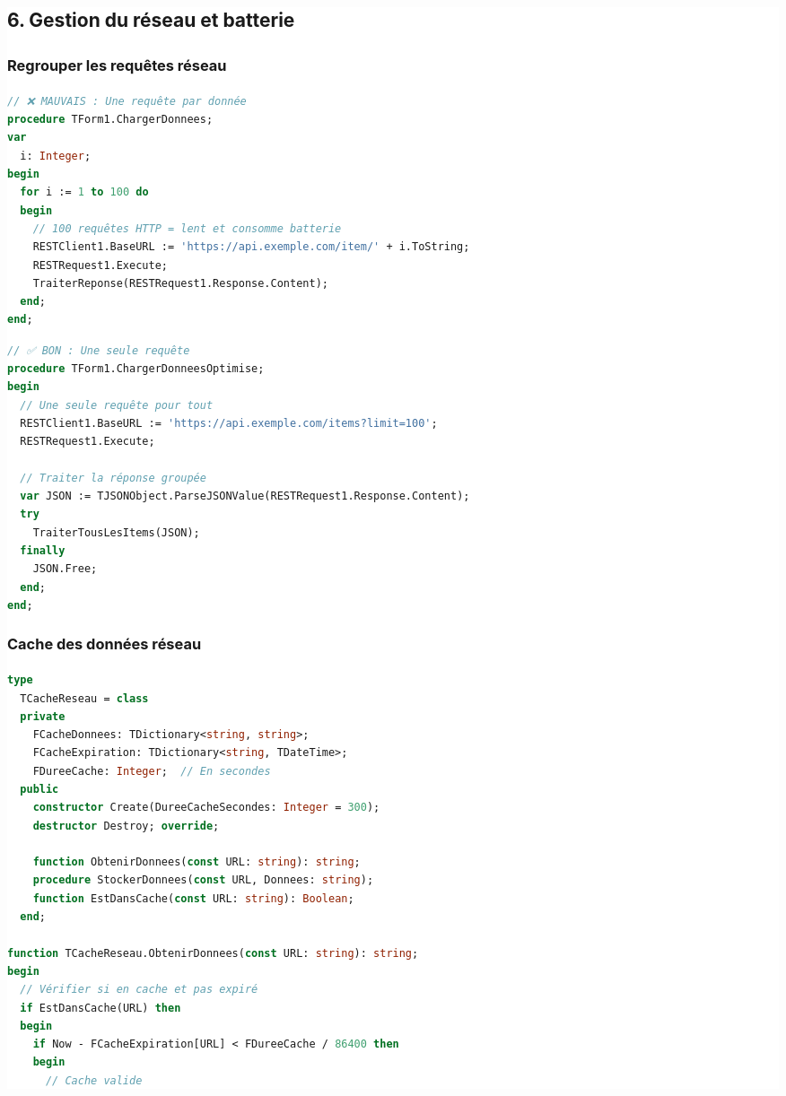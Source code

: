 ## 6. Gestion du réseau et batterie

### Regrouper les requêtes réseau

```pascal
// ❌ MAUVAIS : Une requête par donnée
procedure TForm1.ChargerDonnees;
var
  i: Integer;
begin
  for i := 1 to 100 do
  begin
    // 100 requêtes HTTP = lent et consomme batterie
    RESTClient1.BaseURL := 'https://api.exemple.com/item/' + i.ToString;
    RESTRequest1.Execute;
    TraiterReponse(RESTRequest1.Response.Content);
  end;
end;
```

```pascal
// ✅ BON : Une seule requête
procedure TForm1.ChargerDonneesOptimise;
begin
  // Une seule requête pour tout
  RESTClient1.BaseURL := 'https://api.exemple.com/items?limit=100';
  RESTRequest1.Execute;

  // Traiter la réponse groupée
  var JSON := TJSONObject.ParseJSONValue(RESTRequest1.Response.Content);
  try
    TraiterTousLesItems(JSON);
  finally
    JSON.Free;
  end;
end;
```

### Cache des données réseau

```pascal
type
  TCacheReseau = class
  private
    FCacheDonnees: TDictionary<string, string>;
    FCacheExpiration: TDictionary<string, TDateTime>;
    FDureeCache: Integer;  // En secondes
  public
    constructor Create(DureeCacheSecondes: Integer = 300);
    destructor Destroy; override;

    function ObtenirDonnees(const URL: string): string;
    procedure StockerDonnees(const URL, Donnees: string);
    function EstDansCache(const URL: string): Boolean;
  end;

function TCacheReseau.ObtenirDonnees(const URL: string): string;
begin
  // Vérifier si en cache et pas expiré
  if EstDansCache(URL) then
  begin
    if Now - FCacheExpiration[URL] < FDureeCache / 86400 then
    begin
      // Cache valide
```